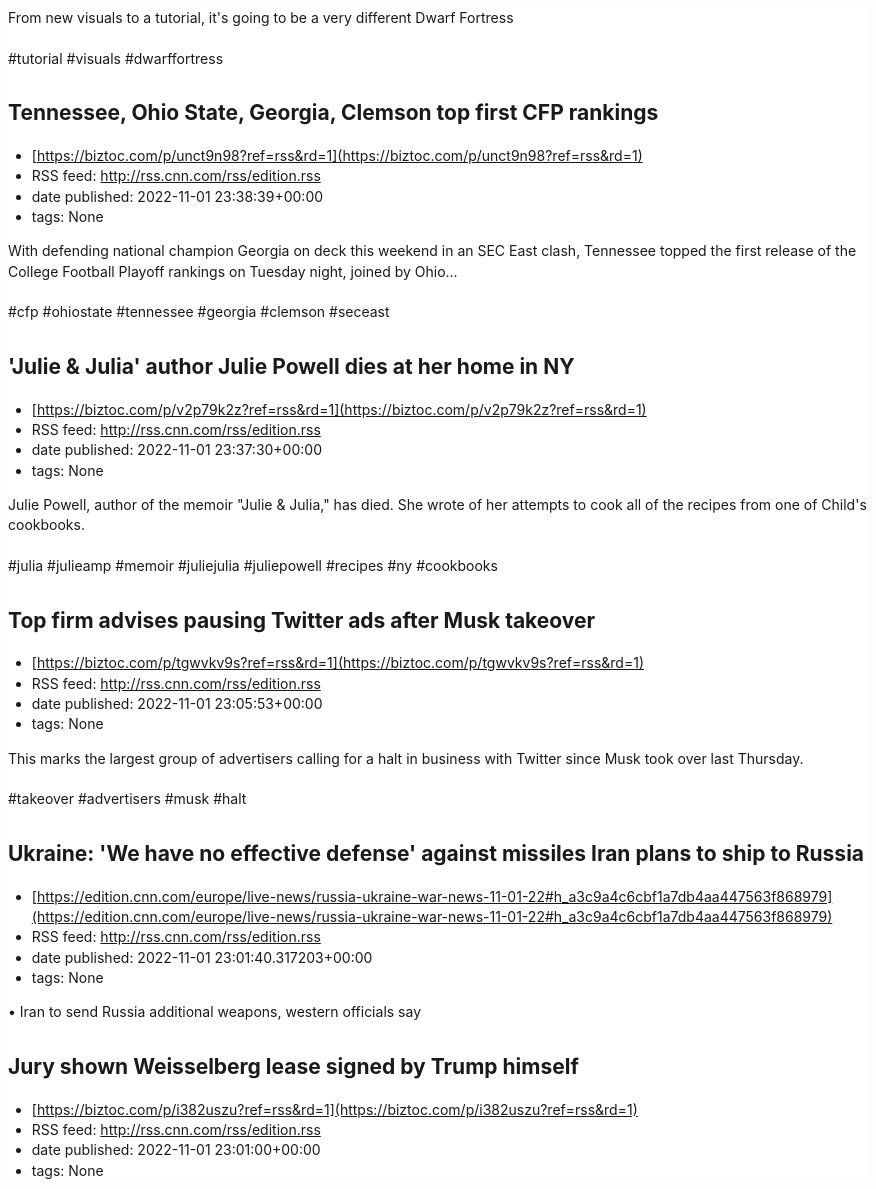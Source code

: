 From new visuals to a tutorial, it's going to be a very different Dwarf Fortress <br /><br /> #tutorial #visuals #dwarffortress

## Tennessee, Ohio State, Georgia, Clemson top first CFP rankings
 - [https://biztoc.com/p/unct9n98?ref=rss&rd=1](https://biztoc.com/p/unct9n98?ref=rss&rd=1)
 - RSS feed: http://rss.cnn.com/rss/edition.rss
 - date published: 2022-11-01 23:38:39+00:00
 - tags: None

With defending national champion Georgia on deck this weekend in an SEC East clash, Tennessee topped the first release of the College Football Playoff rankings on Tuesday night, joined by Ohio... <br /><br /> #cfp #ohiostate #tennessee #georgia #clemson #seceast

## 'Julie & Julia' author Julie Powell dies at her home in NY
 - [https://biztoc.com/p/v2p79k2z?ref=rss&rd=1](https://biztoc.com/p/v2p79k2z?ref=rss&rd=1)
 - RSS feed: http://rss.cnn.com/rss/edition.rss
 - date published: 2022-11-01 23:37:30+00:00
 - tags: None

Julie Powell, author of the memoir "Julie &amp; Julia," has died. She wrote of her attempts to cook all of the recipes from one of Child's cookbooks. <br /><br /> #julia #julieamp #memoir #juliejulia #juliepowell #recipes #ny #cookbooks

## Top firm advises pausing Twitter ads after Musk takeover
 - [https://biztoc.com/p/tgwvkv9s?ref=rss&rd=1](https://biztoc.com/p/tgwvkv9s?ref=rss&rd=1)
 - RSS feed: http://rss.cnn.com/rss/edition.rss
 - date published: 2022-11-01 23:05:53+00:00
 - tags: None

This marks the largest group of advertisers calling for a halt in business with Twitter since Musk took over last Thursday. <br /><br /> #takeover #advertisers #musk #halt

## Ukraine: 'We have no effective defense' against missiles Iran plans to ship to Russia
 - [https://edition.cnn.com/europe/live-news/russia-ukraine-war-news-11-01-22#h_a3c9a4c6cbf1a7db4aa447563f868979](https://edition.cnn.com/europe/live-news/russia-ukraine-war-news-11-01-22#h_a3c9a4c6cbf1a7db4aa447563f868979)
 - RSS feed: http://rss.cnn.com/rss/edition.rss
 - date published: 2022-11-01 23:01:40.317203+00:00
 - tags: None

• Iran to send Russia additional weapons, western officials say

## Jury shown Weisselberg lease signed by Trump himself
 - [https://biztoc.com/p/i382uszu?ref=rss&rd=1](https://biztoc.com/p/i382uszu?ref=rss&rd=1)
 - RSS feed: http://rss.cnn.com/rss/edition.rss
 - date published: 2022-11-01 23:01:00+00:00
 - tags: None
